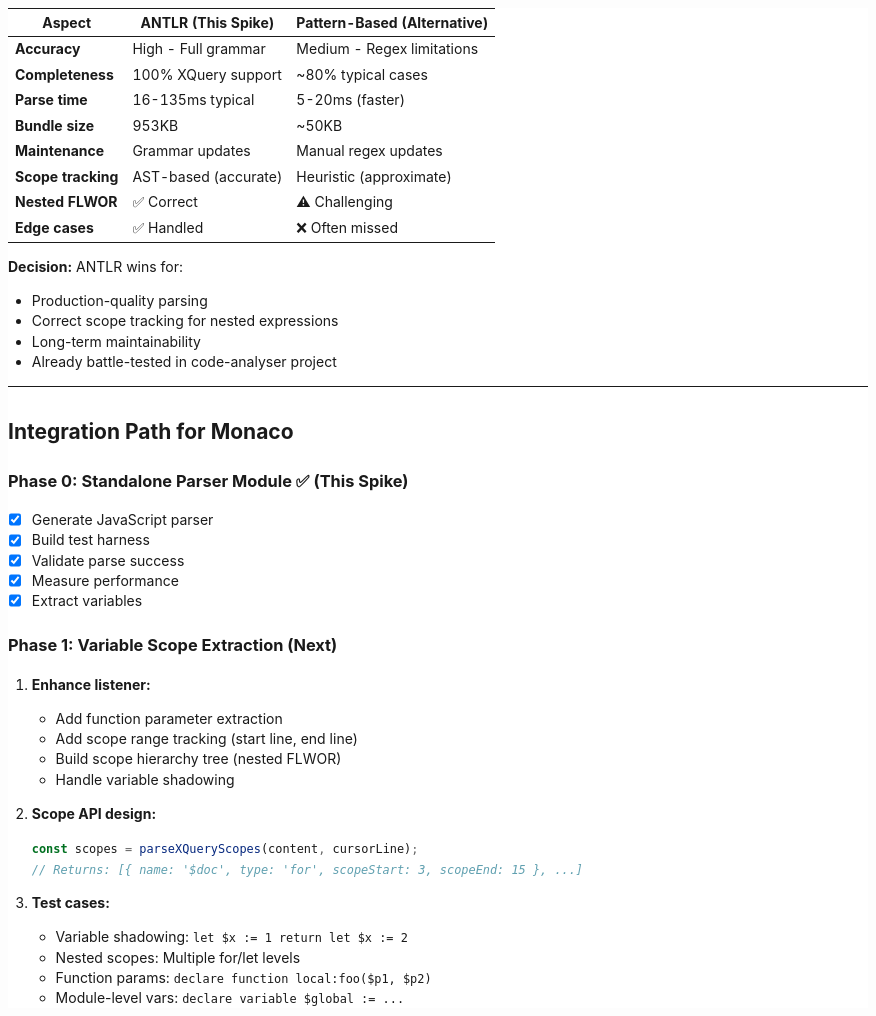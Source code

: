 | Aspect | ANTLR (This Spike) | Pattern-Based (Alternative) |
|--------|-------------------|----------------------------|
| **Accuracy** | High - Full grammar | Medium - Regex limitations |
| **Completeness** | 100% XQuery support | ~80% typical cases |
| **Parse time** | 16-135ms typical | 5-20ms (faster) |
| **Bundle size** | 953KB | ~50KB |
| **Maintenance** | Grammar updates | Manual regex updates |
| **Scope tracking** | AST-based (accurate) | Heuristic (approximate) |
| **Nested FLWOR** | ✅ Correct | ⚠️ Challenging |
| **Edge cases** | ✅ Handled | ❌ Often missed |

**Decision:** ANTLR wins for:
- Production-quality parsing
- Correct scope tracking for nested expressions
- Long-term maintainability
- Already battle-tested in code-analyser project

---

## Integration Path for Monaco

### Phase 0: Standalone Parser Module ✅ (This Spike)
- [x] Generate JavaScript parser
- [x] Build test harness
- [x] Validate parse success
- [x] Measure performance
- [x] Extract variables

### Phase 1: Variable Scope Extraction (Next)
1. **Enhance listener:**
   - Add function parameter extraction
   - Add scope range tracking (start line, end line)
   - Build scope hierarchy tree (nested FLWOR)
   - Handle variable shadowing

2. **Scope API design:**
   ```javascript
   const scopes = parseXQueryScopes(content, cursorLine);
   // Returns: [{ name: '$doc', type: 'for', scopeStart: 3, scopeEnd: 15 }, ...]
   ```

3. **Test cases:**
   - Variable shadowing: `let $x := 1 return let $x := 2`
   - Nested scopes: Multiple for/let levels
   - Function params: `declare function local:foo($p1, $p2)`
   - Module-level vars: `declare variable $global := ...`
